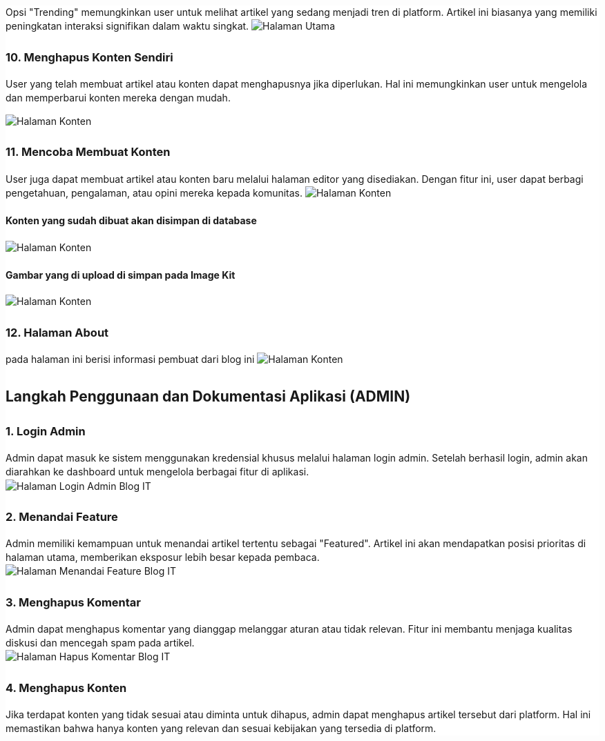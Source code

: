    Opsi "Trending" memungkinkan user untuk melihat artikel yang sedang menjadi tren di platform. Artikel ini biasanya yang memiliki peningkatan interaksi signifikan dalam waktu singkat.
   ![Halaman Utama](https://github.com/Reswn/Blog-app/blob/main/Screenshot_10-1-2025_135420_localhost.jpeg?raw=true)
### 10. Menghapus Konten Sendiri
   User yang telah membuat artikel atau konten dapat menghapusnya jika diperlukan. Hal ini memungkinkan user untuk mengelola dan memperbarui konten mereka dengan mudah.
   
   ![Halaman Konten](https://github.com/Reswn/Blog-app/blob/main/Screenshot_10-1-2025_145346_localhost.jpeg?raw=true)
### 11. Mencoba Membuat Konten
   User juga dapat membuat artikel atau konten baru melalui halaman editor yang disediakan. Dengan fitur ini, user dapat berbagi pengetahuan, pengalaman, atau opini mereka kepada komunitas.
   ![Halaman Konten](https://github.com/Reswn/Blog-app/blob/main/Screenshot_10-1-2025_15342_localhost.jpeg?raw=true)

 #### Konten yang sudah dibuat akan disimpan di database
![Halaman Konten](https://github.com/Reswn/Blog-app/blob/main/Screenshot_10-1-2025_135652_cloud.mongodb.com.jpeg?raw=true)
    
 #### Gambar yang di upload di simpan pada Image Kit
 ![Halaman Konten](https://github.com/Reswn/Blog-app/blob/main/Screenshot_10-1-2025_135735_imagekit.io.jpeg?raw=true)

 ### 12. Halaman About
 pada halaman ini berisi informasi pembuat dari blog ini
 ![Halaman Konten](https://github.com/Reswn/Blog-app/blob/main/Screenshot_10-1-2025_135515_localhost.jpeg?raw=true)
 


## Langkah Penggunaan dan Dokumentasi Aplikasi (ADMIN)
### 1. Login Admin  
   Admin dapat masuk ke sistem menggunakan kredensial khusus melalui halaman login admin. Setelah berhasil login, admin akan diarahkan ke dashboard untuk mengelola berbagai fitur di aplikasi.  
   ![Halaman Login Admin Blog IT](https://github.com/Reswn/Blog-app/blob/main/Screenshot_10-1-2025_153043_localhost.jpeg?raw=true)  
### 2. Menandai Feature  
   Admin memiliki kemampuan untuk menandai artikel tertentu sebagai "Featured". Artikel ini akan mendapatkan posisi prioritas di halaman utama, memberikan eksposur lebih besar kepada pembaca.  
   ![Halaman Menandai Feature Blog IT](https://github.com/Reswn/Blog-app/blob/main/Screenshot_10-1-2025_153152_localhost.jpeg?raw=true)  
### 3. Menghapus Komentar  
   Admin dapat menghapus komentar yang dianggap melanggar aturan atau tidak relevan. Fitur ini membantu menjaga kualitas diskusi dan mencegah spam pada artikel.  
   ![Halaman Hapus Komentar Blog IT](https://github.com/Reswn/Blog-app/blob/main/Screenshot_10-1-2025_15350_localhost.jpeg?raw=true)  
### 4. Menghapus Konten  
   Jika terdapat konten yang tidak sesuai atau diminta untuk dihapus, admin dapat menghapus artikel tersebut dari platform. Hal ini memastikan bahwa hanya konten 
   yang relevan dan sesuai kebijakan yang tersedia di platform. 
   